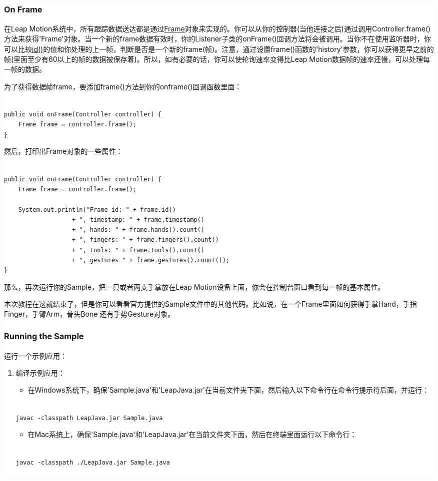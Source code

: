 ### On Frame

在Leap Motion系统中，所有跟踪数据送达都是通过[Frame](https://developer.leapmotion.com/documentation/java/api/Leap.Frame.html)对象来实现的。你可以从你的控制器(当他连接之后)通过调用Controller.frame()方法来获得'Frame'对象。当一个新的frame数据有效时，你的Listener子类的onFrame()回调方法将会被调用。当你不在使用监听器时，你可以比较[id()](https://developer.leapmotion.com/documentation/java/api/Leap.Frame.html#javaclasscom_1_1leapmotion_1_1leap_1_1_frame_1a912887c5fe73e39a0463019d92107ab0)的值和你处理的上一帧，判断是否是一个新的frame(帧)。注意，通过设置frame()函数的'history'参数，你可以获得更早之前的帧(里面至少有60以上的帧的数据被保存着)。所以，如有必要的话，你可以使轮询速率变得比Leap Motion数据帧的速率还慢，可以处理每一帧的数据。

为了获得数据帧frame，要添加frame()方法到你的onframe()回调函数里面：

```

public void onFrame(Controller controller) {
    Frame frame = controller.frame();
}

```

然后，打印出Frame对象的一些属性：

```

public void onFrame(Controller controller) {
    Frame frame = controller.frame();

    System.out.println("Frame id: " + frame.id()
                   + ", timestamp: " + frame.timestamp()
                   + ", hands: " + frame.hands().count()
                   + ", fingers: " + frame.fingers().count()
                   + ", tools: " + frame.tools().count()
                   + ", gestures " + frame.gestures().count());
}

```

那么，再次运行你的Sample，把一只或者两支手掌放在Leap Motion设备上面，你会在控制台窗口看到每一帧的基本属性。

本次教程在这就结束了，但是你可以看看官方提供的Sample文件中的其他代码。比如说，在一个Frame里面如何获得手掌Hand，手指Finger，手臂Arm，骨头Bone 还有手势Gesture对象。

### Running the Sample

运行一个示例应用：

1. 编译示例应用：
    - 在Windows系统下，确保'Sample.java'和'LeapJava.jar'在当前文件夹下面，然后输入以下命令行在命令行提示符后面，并运行：

    ```
    
    javac -classpath LeapJava.jar Sample.java
    
    ```
    
    - 在Mac系统上，确保'Sample.java'和'LeapJava.jar'在当前文件夹下面，然后在终端里面运行以下命令行：
    
    ```
    
    javac -classpath ./LeapJava.jar Sample.java
    